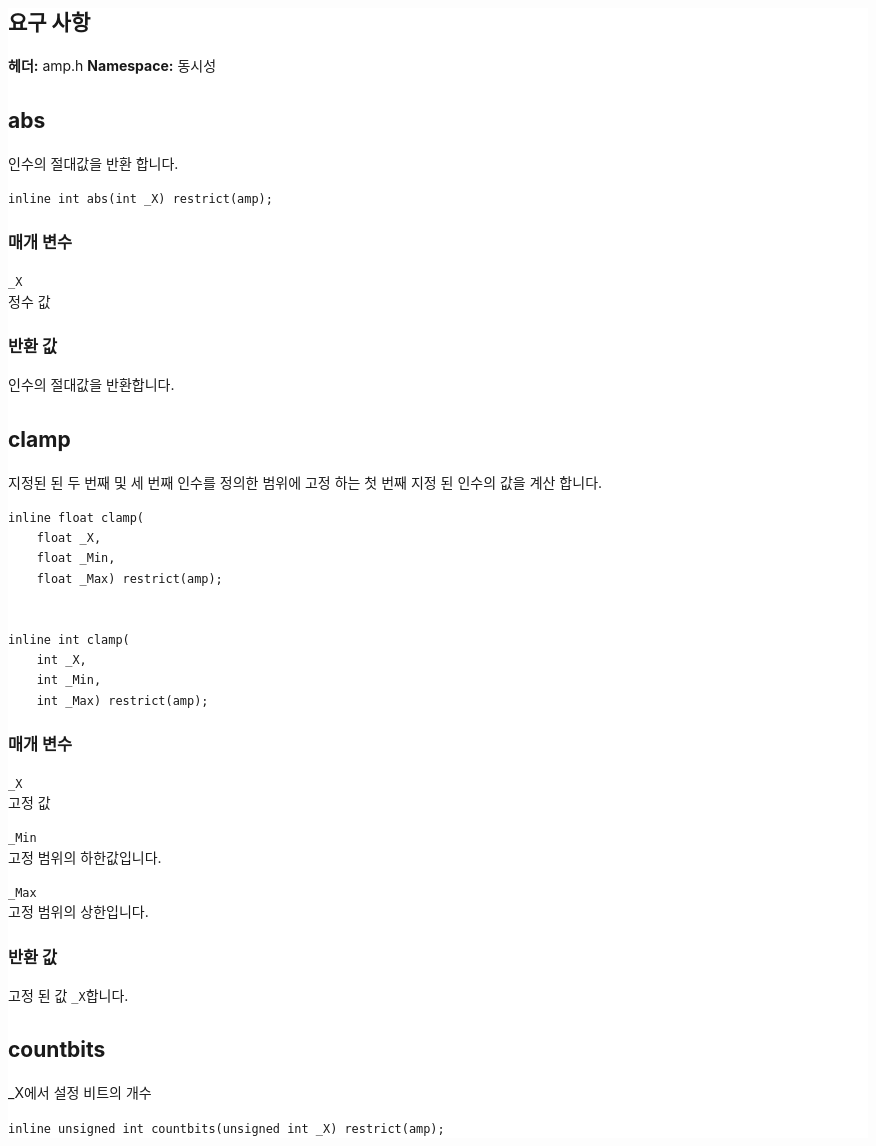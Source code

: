 ## <a name="requirements"></a>요구 사항
**헤더:** amp.h **Namespace:** 동시성
  
##  <a name="abs"></a>  abs  
 인수의 절대값을 반환 합니다.  
  
```  
inline int abs(int _X) restrict(amp);
```  
  
### <a name="parameters"></a>매개 변수  
 `_X`  
 정수 값  
  
### <a name="return-value"></a>반환 값  
 인수의 절대값을 반환합니다.  
  
##  <a name="clamp"></a>  clamp  
 지정된 된 두 번째 및 세 번째 인수를 정의한 범위에 고정 하는 첫 번째 지정 된 인수의 값을 계산 합니다.  
  
```  
inline float clamp(
    float _X,  
    float _Min,  
    float _Max) restrict(amp);

 
inline int clamp(
    int _X,  
    int _Min,  
    int _Max) restrict(amp);
```  
  
### <a name="parameters"></a>매개 변수  
 `_X`  
 고정 값  
  
 `_Min`  
 고정 범위의 하한값입니다.  
  
 `_Max`  
 고정 범위의 상한입니다.  
  
### <a name="return-value"></a>반환 값  
 고정 된 값 `_X`합니다.  
  
##  <a name="countbits"></a>  countbits  
 _X에서 설정 비트의 개수  
  
```  
inline unsigned int countbits(unsigned int _X) restrict(amp);
```  
  